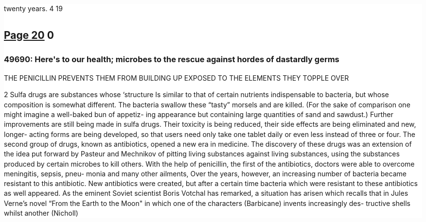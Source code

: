 twenty years. 4 
19

## [Page 20](https://demo.humlab.umu.se/courier/074842engo.pdf#page=20) 0

### 49690: Here's to our health; microbes to the rescue against hordes of dastardly germs

  
            
 
  
  
THE PENICILLIN 
PREVENTS THEM 
FROM BUILDING UP 
EXPOSED TO THE 
ELEMENTS THEY 
TOPPLE OVER 
    
  
  
2 Sulfa drugs are substances whose 
‘structure Is similar to that of certain 
nutrients indispensable to bacteria, 
but whose composition is somewhat 
different. The bacteria swallow these 
“tasty” morsels and are killed. (For 
the sake of comparison one might 
imagine a well-baked bun of appetiz- 
ing appearance but containing large 
quantities of sand and sawdust.) 
Further improvements are still being 
made in sulfa drugs. Their toxicity is 
being reduced, their side effects are 
being eliminated and new, longer- 
acting forms are being developed, so 
that users need only take one tablet 
daily or even less instead of three 
or four. 
The second group of drugs, known 
as antibiotics, opened a new era in 
medicine. The discovery of these 
drugs was an extension of the idea 
put forward by Pasteur and Mechnikov 
of pitting living substances against 
living substances, using the substances 
produced by certain microbes to kill 
others. 
With the help of penicillin, the first 
of the antibiotics, doctors were able 
to overcome meningitis, sepsis, pneu- 
monia and many other ailments, Over 
the years, however, an increasing 
number of bacteria became resistant 
to this antibiotic. New antibiotics 
were created, but after a certain time 
bacteria which were resistant to these 
antibiotics as well appeared. 
As the eminent Soviet scientist Boris 
Votchal has remarked, a situation has 
arisen which recalls that in Jules 
Verne’s novel “From the Earth to the 
Moon" in which one of the characters 
(Barbicane) invents increasingly des- 
tructive shells whilst another (Nicholl) 